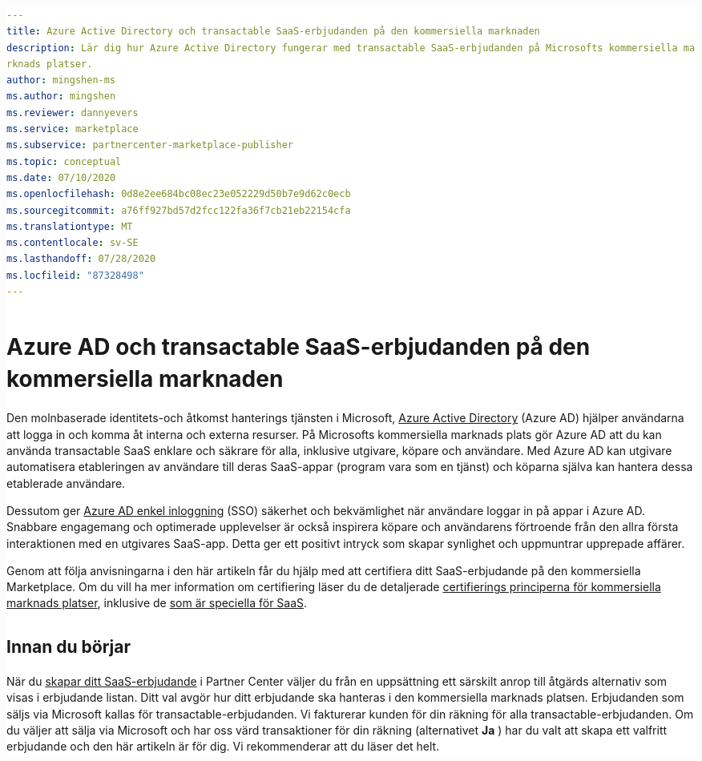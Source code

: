 ```yaml
---
title: Azure Active Directory och transactable SaaS-erbjudanden på den kommersiella marknaden
description: Lär dig hur Azure Active Directory fungerar med transactable SaaS-erbjudanden på Microsofts kommersiella marknads platser.
author: mingshen-ms
ms.author: mingshen
ms.reviewer: dannyevers
ms.service: marketplace
ms.subservice: partnercenter-marketplace-publisher
ms.topic: conceptual
ms.date: 07/10/2020
ms.openlocfilehash: 0d8e2ee684bc08ec23e052229d50b7e9d62c0ecb
ms.sourcegitcommit: a76ff927bd57d2fcc122fa36f7cb21eb22154cfa
ms.translationtype: MT
ms.contentlocale: sv-SE
ms.lasthandoff: 07/28/2020
ms.locfileid: "87328498"
---
```

# <a name="azure-ad-and-transactable-saas-offers-in-the-commercial-marketplace"></a>Azure AD och transactable SaaS-erbjudanden på den kommersiella marknaden

Den molnbaserade identitets-och åtkomst hanterings tjänsten i Microsoft, [Azure Active Directory](https://docs.microsoft.com/azure/active-directory/fundamentals/active-directory-whatis) (Azure AD) hjälper användarna att logga in och komma åt interna och externa resurser. På Microsofts kommersiella marknads plats gör Azure AD att du kan använda transactable SaaS enklare och säkrare för alla, inklusive utgivare, köpare och användare. Med Azure AD kan utgivare automatisera etableringen av användare till deras SaaS-appar (program vara som en tjänst) och köparna själva kan hantera dessa etablerade användare. 

Dessutom ger [Azure AD enkel inloggning](https://docs.microsoft.com/azure/active-directory/manage-apps/what-is-single-sign-on) (SSO) säkerhet och bekvämlighet när användare loggar in på appar i Azure AD. Snabbare engagemang och optimerade upplevelser är också inspirera köpare och användarens förtroende från den allra första interaktionen med en utgivares SaaS-app. Detta ger ett positivt intryck som skapar synlighet och uppmuntrar upprepade affärer.

Genom att följa anvisningarna i den här artikeln får du hjälp med att certifiera ditt SaaS-erbjudande på den kommersiella Marketplace. Om du vill ha mer information om certifiering läser du de detaljerade [certifierings principerna för kommersiella marknads platser](https://aka.ms/commercial-marketplace-certification-policies#100-general), inklusive de [som är speciella för SaaS](https://aka.ms/commercial-marketplace-certification-policies#1000-software-as-a-service-saas).

## <a name="before-you-begin"></a>Innan du börjar

När du [skapar ditt SaaS-erbjudande](./partner-center-portal/create-new-saas-offer.md) i Partner Center väljer du från en uppsättning ett särskilt anrop till åtgärds alternativ som visas i erbjudande listan. Ditt val avgör hur ditt erbjudande ska hanteras i den kommersiella marknads platsen. Erbjudanden som säljs via Microsoft kallas för transactable-erbjudanden. Vi fakturerar kunden för din räkning för alla transactable-erbjudanden. Om du väljer att sälja via Microsoft och har oss värd transaktioner för din räkning (alternativet **Ja** ) har du valt att skapa ett valfritt erbjudande och den här artikeln är för dig. Vi rekommenderar att du läser det helt.
